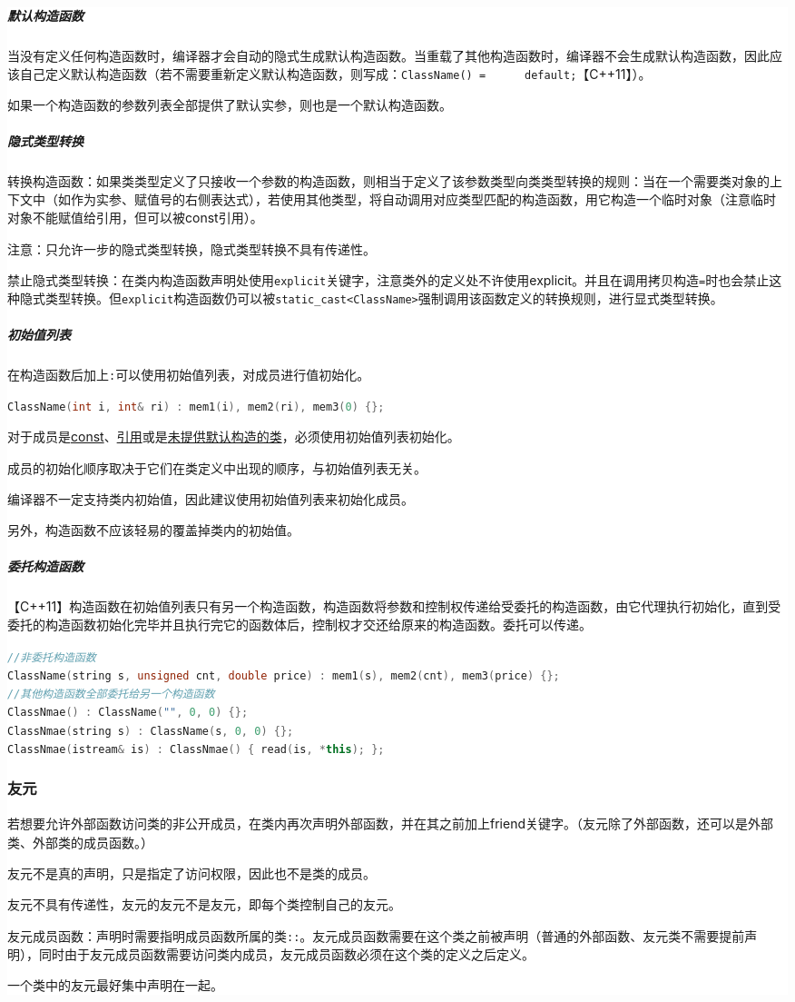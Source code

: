 ##### 默认构造函数

当没有定义任何构造函数时，编译器才会自动的隐式生成默认构造函数。当重载了其他构造函数时，编译器不会生成默认构造函数，因此应该自己定义默认构造函数（若不需要重新定义默认构造函数，则写成：`ClassName() =      default;`【C++11】）。

如果一个构造函数的参数列表全部提供了默认实参，则也是一个默认构造函数。

##### 隐式类型转换

转换构造函数：如果类类型定义了只接收一个参数的构造函数，则相当于定义了该参数类型向类类型转换的规则：当在一个需要类对象的上下文中（如作为实参、赋值号的右侧表达式），若使用其他类型，将自动调用对应类型匹配的构造函数，用它构造一个临时对象（注意临时对象不能赋值给引用，但可以被const引用）。

注意：只允许一步的隐式类型转换，隐式类型转换不具有传递性。

禁止隐式类型转换：在类内构造函数声明处使用`explicit`关键字，注意类外的定义处不许使用explicit。并且在调用拷贝构造`=`时也会禁止这种隐式类型转换。但`explicit`构造函数仍可以被`static_cast<ClassName>`强制调用该函数定义的转换规则，进行显式类型转换。

##### 初始值列表

在构造函数后加上`:`可以使用初始值列表，对成员进行值初始化。

```c++
ClassName(int i, int& ri) : mem1(i), mem2(ri), mem3(0) {};
```

对于成员是<u>const</u>、<u>引用</u>或是<u>未提供默认构造的类</u>，必须使用初始值列表初始化。

成员的初始化顺序取决于它们在类定义中出现的顺序，与初始值列表无关。

编译器不一定支持类内初始值，因此建议使用初始值列表来初始化成员。

另外，构造函数不应该轻易的覆盖掉类内的初始值。

##### 委托构造函数

【C++11】构造函数在初始值列表只有另一个构造函数，构造函数将参数和控制权传递给受委托的构造函数，由它代理执行初始化，直到受委托的构造函数初始化完毕并且执行完它的函数体后，控制权才交还给原来的构造函数。委托可以传递。

```c++
//非委托构造函数
ClassName(string s, unsigned cnt, double price) : mem1(s), mem2(cnt), mem3(price) {};
//其他构造函数全部委托给另一个构造函数
ClassNmae() : ClassName("", 0, 0) {};
ClassNmae(string s) : ClassName(s, 0, 0) {};
ClassNmae(istream& is) : ClassNmae() { read(is, *this); };
```

### 友元

若想要允许外部函数访问类的非公开成员，在类内再次声明外部函数，并在其之前加上friend关键字。（友元除了外部函数，还可以是外部类、外部类的成员函数。）

友元不是真的声明，只是指定了访问权限，因此也不是类的成员。

友元不具有传递性，友元的友元不是友元，即每个类控制自己的友元。

友元成员函数：声明时需要指明成员函数所属的类`::`。友元成员函数需要在这个类之前被声明（普通的外部函数、友元类不需要提前声明），同时由于友元成员函数需要访问类内成员，友元成员函数必须在这个类的定义之后定义。

一个类中的友元最好集中声明在一起。
